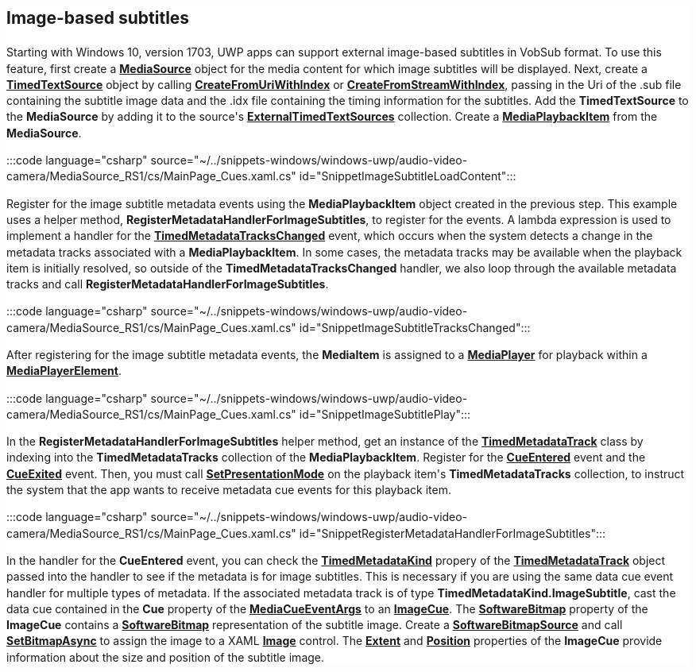 ## Image-based subtitles
Starting with Windows 10, version 1703, UWP apps can support external image-based subtitles in VobSub format. To use this feature, first create a [**MediaSource**](/uwp/api/windows.media.core.mediasource) object for the media content for which image subtitles will be displayed. Next, create a [**TimedTextSource**](/uwp/api/windows.media.core.timedtextsource) object by calling [**CreateFromUriWithIndex**](/uwp/api/windows.media.core.timedtextsource.CreateFromUriWithIndex) or [**CreateFromStreamWithIndex**](/uwp/api/windows.media.core.timedtextsource.CreateFromStreamWithIndex), passing in the Uri of the .sub file containing the subtitle image data and the .idx file containing the timing information for the subtitles. Add the **TimedTextSource** to the **MediaSource** by adding it to the source's [**ExternalTimedTextSources**](/uwp/api/windows.media.core.mediasource.ExternalTimedTextSources) collection. Create a [**MediaPlaybackItem**](/uwp/api/windows.media.playback.mediaplaybackitem) from the **MediaSource**.

:::code language="csharp" source="~/../snippets-windows/windows-uwp/audio-video-camera/MediaSource_RS1/cs/MainPage_Cues.xaml.cs" id="SnippetImageSubtitleLoadContent":::

Register for the image subtitle metadata events using the **MediaPlaybackItem** object created in the previous step. This example uses a helper method, **RegisterMetadataHandlerForImageSubtitles**, to register for the events. A lambda expression is used to implement a handler for the [**TimedMetadataTracksChanged**](/uwp/api/windows.media.playback.mediaplaybackitem.TimedMetadataTracksChanged) event, which occurs when the system detects a change in the metadata tracks associated with a **MediaPlaybackItem**. In some cases, the metadata tracks may be available when the playback item is initially resolved, so outside of the **TimedMetadataTracksChanged** handler, we also loop through the available metadata tracks and call **RegisterMetadataHandlerForImageSubtitles**.

:::code language="csharp" source="~/../snippets-windows/windows-uwp/audio-video-camera/MediaSource_RS1/cs/MainPage_Cues.xaml.cs" id="SnippetImageSubtitleTracksChanged":::

After registering for the image subtitle metadata events, the **MediaItem** is assigned to a [**MediaPlayer**](/uwp/api/windows.media.playback.mediaplayer) for playback within a [**MediaPlayerElement**](/uwp/api/windows.ui.xaml.controls.mediaplayerelement).

:::code language="csharp" source="~/../snippets-windows/windows-uwp/audio-video-camera/MediaSource_RS1/cs/MainPage_Cues.xaml.cs" id="SnippetImageSubtitlePlay":::

In the **RegisterMetadataHandlerForImageSubtitles** helper method, get an instance of the [**TimedMetadataTrack**](/uwp/api/windows.media.core.timedmetadatatrack) class by indexing into the **TimedMetadataTracks** collection of the **MediaPlaybackItem**. Register for the [**CueEntered**](/uwp/api/windows.media.core.timedmetadatatrack.CueEntered) event and the [**CueExited**](/uwp/api/windows.media.core.timedmetadatatrack.CueExited) event. Then, you must call [**SetPresentationMode**](/uwp/api/windows.media.playback.mediaplaybacktimedmetadatatracklist.SetPresentationMode) on the playback item's **TimedMetadataTracks** collection, to instruct the system that the app wants to receive metadata cue events for this playback item.

:::code language="csharp" source="~/../snippets-windows/windows-uwp/audio-video-camera/MediaSource_RS1/cs/MainPage_Cues.xaml.cs" id="SnippetRegisterMetadataHandlerForImageSubtitles":::

In the handler for the **CueEntered** event, you can check the [**TimedMetadataKind**](/uwp/api/windows.media.core.timedmetadatatrack.TimedMetadataKind) propery of the [**TimedMetadataTrack**](/uwp/api/windows.media.core.timedmetadatatrack) object passed into the handler to see if the metadata is for image subtitles. This is necessary if you are using the same data cue event handler for multiple types of metadata. If the associated metadata track is of type **TimedMetadataKind.ImageSubtitle**, cast the data cue contained in the **Cue** property of the [**MediaCueEventArgs**](/uwp/api/windows.media.core.mediacueeventargs) to an [**ImageCue**](/uwp/api/windows.media.core.imagecue). The [**SoftwareBitmap**](/uwp/api/windows.media.core.imagecue.SoftwareBitmap) property of the **ImageCue** contains a [**SoftwareBitmap**](/uwp/api/windows.graphics.imaging.softwarebitmap) representation of the subtitle image. Create a [**SoftwareBitmapSource**](/uwp/api/windows.ui.xaml.media.imaging.softwarebitmapsource) and call [**SetBitmapAsync**](/uwp/api/windows.ui.xaml.media.imaging.softwarebitmapsource.SetBitmapAsync) to assign the image to a XAML [**Image**](/uwp/api/windows.ui.xaml.controls.image) control. The [**Extent**](/uwp/api/windows.media.core.imagecue.Extent) and [**Position**](/uwp/api/windows.media.core.imagecue.Position) properties of the **ImageCue** provide information about the size and position of the subtitle image.
